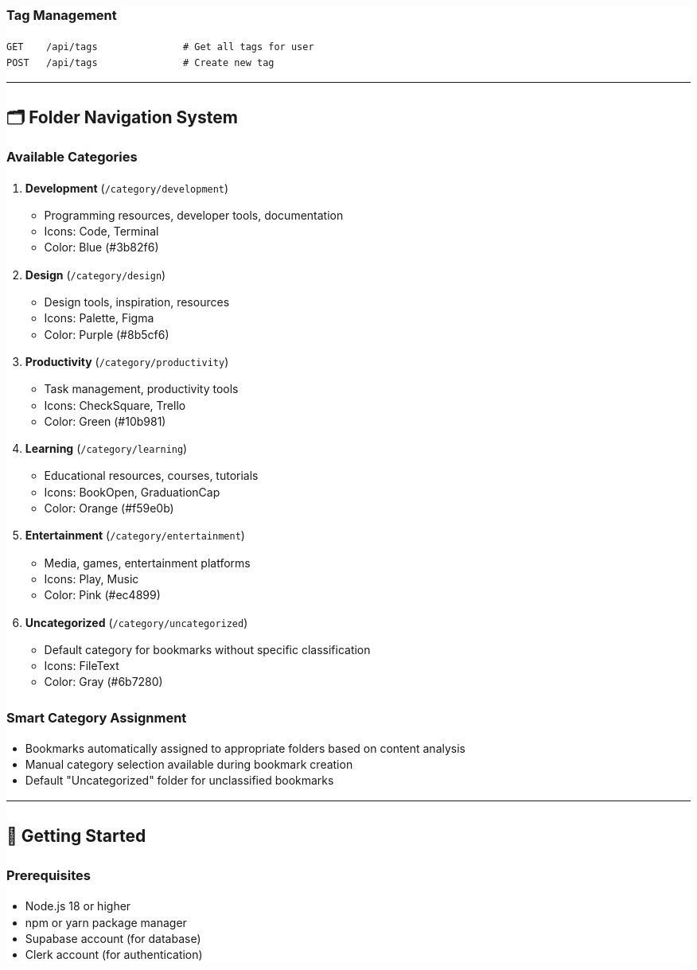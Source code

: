 ### **Tag Management**
```
GET    /api/tags               # Get all tags for user
POST   /api/tags               # Create new tag
```

---

## 🗂️ **Folder Navigation System**

### **Available Categories**
1. **Development** (`/category/development`)
   - Programming resources, developer tools, documentation
   - Icons: Code, Terminal
   - Color: Blue (#3b82f6)

2. **Design** (`/category/design`)
   - Design tools, inspiration, resources
   - Icons: Palette, Figma
   - Color: Purple (#8b5cf6)

3. **Productivity** (`/category/productivity`)
   - Task management, productivity tools
   - Icons: CheckSquare, Trello
   - Color: Green (#10b981)

4. **Learning** (`/category/learning`)
   - Educational resources, courses, tutorials
   - Icons: BookOpen, GraduationCap
   - Color: Orange (#f59e0b)

5. **Entertainment** (`/category/entertainment`)
   - Media, games, entertainment platforms
   - Icons: Play, Music
   - Color: Pink (#ec4899)

6. **Uncategorized** (`/category/uncategorized`)
   - Default category for bookmarks without specific classification
   - Icons: FileText
   - Color: Gray (#6b7280)

### **Smart Category Assignment**
- Bookmarks automatically assigned to appropriate folders based on content analysis
- Manual category selection available during bookmark creation
- Default "Uncategorized" folder for unclassified bookmarks

---

## 🚀 **Getting Started**

### **Prerequisites**
- Node.js 18 or higher
- npm or yarn package manager
- Supabase account (for database)
- Clerk account (for authentication)
